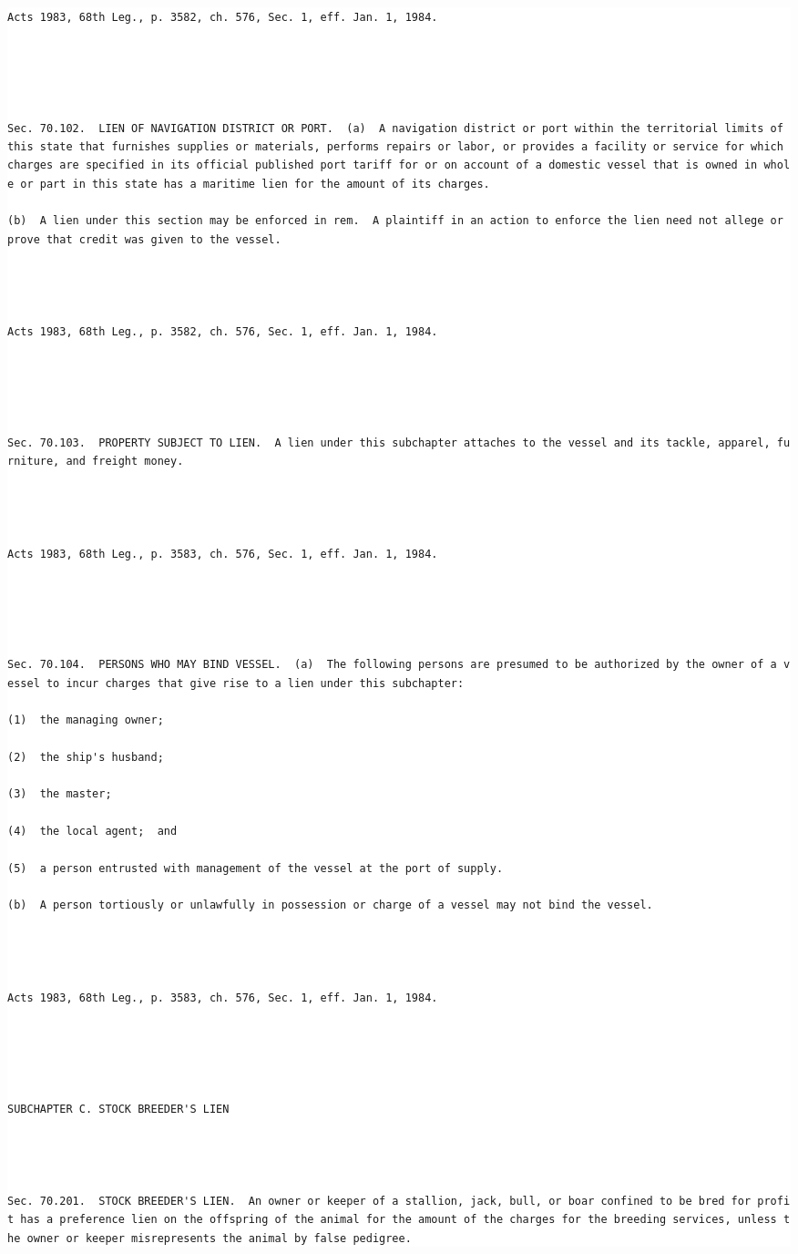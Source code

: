     
    
    
    Acts 1983, 68th Leg., p. 3582, ch. 576, Sec. 1, eff. Jan. 1, 1984.
    
    
    
    
    
    Sec. 70.102.  LIEN OF NAVIGATION DISTRICT OR PORT.  (a)  A navigation district or port within the territorial limits of this state that furnishes supplies or materials, performs repairs or labor, or provides a facility or service for which charges are specified in its official published port tariff for or on account of a domestic vessel that is owned in whole or part in this state has a maritime lien for the amount of its charges.
    
    (b)  A lien under this section may be enforced in rem.  A plaintiff in an action to enforce the lien need not allege or prove that credit was given to the vessel.
    
    
    
    
    Acts 1983, 68th Leg., p. 3582, ch. 576, Sec. 1, eff. Jan. 1, 1984.
    
    
    
    
    
    Sec. 70.103.  PROPERTY SUBJECT TO LIEN.  A lien under this subchapter attaches to the vessel and its tackle, apparel, furniture, and freight money.
    
    
    
    
    Acts 1983, 68th Leg., p. 3583, ch. 576, Sec. 1, eff. Jan. 1, 1984.
    
    
    
    
    
    Sec. 70.104.  PERSONS WHO MAY BIND VESSEL.  (a)  The following persons are presumed to be authorized by the owner of a vessel to incur charges that give rise to a lien under this subchapter:
    
    (1)  the managing owner;
    
    (2)  the ship's husband;
    
    (3)  the master;
    
    (4)  the local agent;  and
    
    (5)  a person entrusted with management of the vessel at the port of supply.
    
    (b)  A person tortiously or unlawfully in possession or charge of a vessel may not bind the vessel.
    
    
    
    
    Acts 1983, 68th Leg., p. 3583, ch. 576, Sec. 1, eff. Jan. 1, 1984.
    
    
    
    
    
    SUBCHAPTER C. STOCK BREEDER'S LIEN
    
      
    
    
    Sec. 70.201.  STOCK BREEDER'S LIEN.  An owner or keeper of a stallion, jack, bull, or boar confined to be bred for profit has a preference lien on the offspring of the animal for the amount of the charges for the breeding services, unless the owner or keeper misrepresents the animal by false pedigree.
    